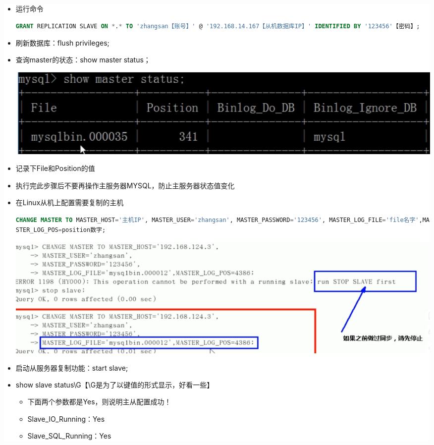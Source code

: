   - 运行命令

    ```sql
    GRANT REPLICATION SLAVE ON *.* TO 'zhangsan【账号】' @ '192.168.14.167【从机数据库IP】' IDENTIFIED BY '123456'【密码】;
    ```

  - 刷新数据库：flush privileges;

  - 查询master的状态：show master status；

    ![image-20211018203201935](MySQL高级.assets/image-20211018203201935.png)

  - 记录下File和Position的值
  - 执行完此步骤后不要再操作主服务器MYSQL，防止主服务器状态值变化

- 在Linux从机上配置需要复制的主机

  ```sql
  CHANGE MASTER TO MASTER_HOST='主机IP', MASTER_USER='zhangsan', MASTER_PASSWORD='123456', MASTER_LOG_FILE='file名字',MASTER_LOG_POS=position数字;
  ```

  ![image-20211018203320137](MySQL高级.assets/image-20211018203320137.png)

- 启动从服务器复制功能：start slave;

- show slave status\G【\G是为了以键值的形式显示，好看一些】

  - 下面两个参数都是Yes，则说明主从配置成功！

  - Slave_IO_Running：Yes

  - Slave_SQL_Running：Yes
